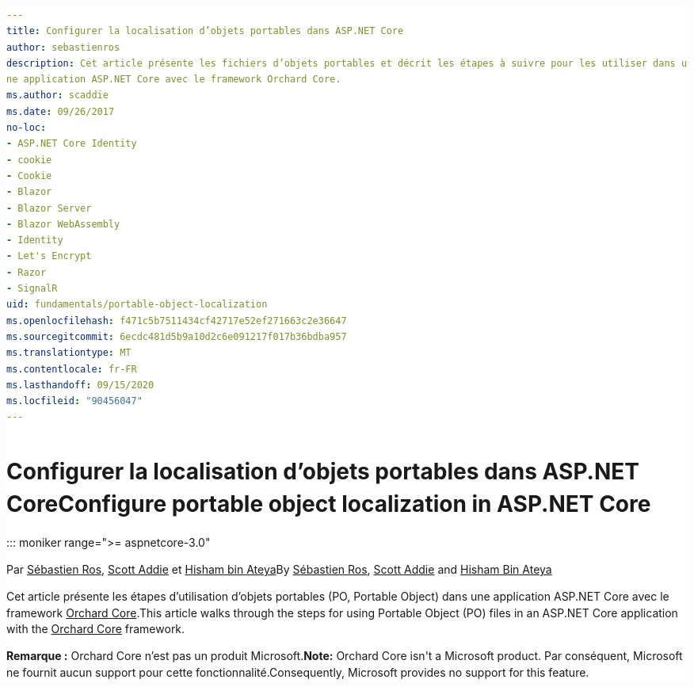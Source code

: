```yaml
---
title: Configurer la localisation d’objets portables dans ASP.NET Core
author: sebastienros
description: Cet article présente les fichiers d’objets portables et décrit les étapes à suivre pour les utiliser dans une application ASP.NET Core avec le framework Orchard Core.
ms.author: scaddie
ms.date: 09/26/2017
no-loc:
- ASP.NET Core Identity
- cookie
- Cookie
- Blazor
- Blazor Server
- Blazor WebAssembly
- Identity
- Let's Encrypt
- Razor
- SignalR
uid: fundamentals/portable-object-localization
ms.openlocfilehash: f471c5b7511434cf42717e52ef271663c2e36647
ms.sourcegitcommit: 6ecdc481d5b9a10d2c6e091217f017b36bdba957
ms.translationtype: MT
ms.contentlocale: fr-FR
ms.lasthandoff: 09/15/2020
ms.locfileid: "90456047"
---
```

# <a name="configure-portable-object-localization-in-aspnet-core"></a><span data-ttu-id="73a59-103">Configurer la localisation d’objets portables dans ASP.NET Core</span><span class="sxs-lookup"><span data-stu-id="73a59-103">Configure portable object localization in ASP.NET Core</span></span>

::: moniker range=">= aspnetcore-3.0"

<span data-ttu-id="73a59-104">Par [Sébastien Ros](https://github.com/sebastienros), [Scott Addie](https://twitter.com/Scott_Addie) et [Hisham bin Ateya](https://github.com/hishamco)</span><span class="sxs-lookup"><span data-stu-id="73a59-104">By [Sébastien Ros](https://github.com/sebastienros), [Scott Addie](https://twitter.com/Scott_Addie) and [Hisham Bin Ateya](https://github.com/hishamco)</span></span>

<span data-ttu-id="73a59-105">Cet article présente les étapes d’utilisation d’objets portables (PO, Portable Object) dans une application ASP.NET Core avec le framework [Orchard Core](https://github.com/OrchardCMS/OrchardCore).</span><span class="sxs-lookup"><span data-stu-id="73a59-105">This article walks through the steps for using Portable Object (PO) files in an ASP.NET Core application with the [Orchard Core](https://github.com/OrchardCMS/OrchardCore) framework.</span></span>

<span data-ttu-id="73a59-106">**Remarque :** Orchard Core n’est pas un produit Microsoft.</span><span class="sxs-lookup"><span data-stu-id="73a59-106">**Note:** Orchard Core isn't a Microsoft product.</span></span> <span data-ttu-id="73a59-107">Par conséquent, Microsoft ne fournit aucun support pour cette fonctionnalité.</span><span class="sxs-lookup"><span data-stu-id="73a59-107">Consequently, Microsoft provides no support for this feature.</span></span>
